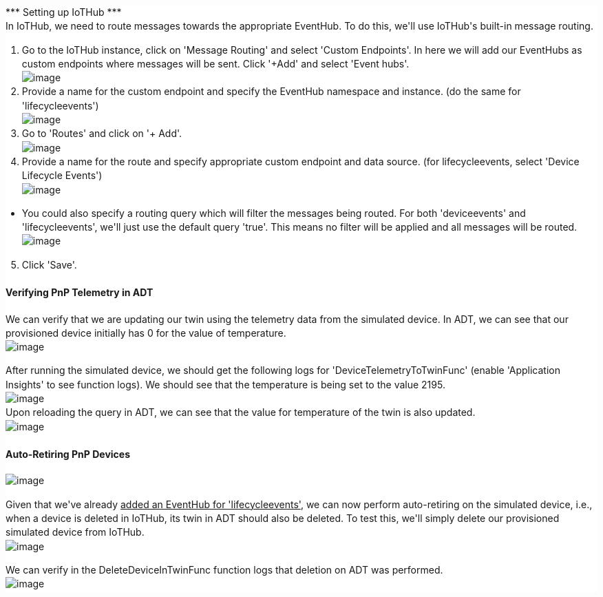 *** Setting up IoTHub *** <br>
In IoTHub, we need to route messages towards the appropriate EventHub. To do this, we'll use IoTHub's built-in message routing.

 1. Go to the IoTHub instance, click on 'Message Routing' and select 'Custom Endpoints'. In here we will add our EventHubs as custom endpoints where messages will be sent. Click '+Add' and select 'Event hubs'. <br>
![image](https://user-images.githubusercontent.com/12861152/131543132-4d609a02-3b6e-4961-a2f0-ef274391caf1.png) <br>
 2. Provide a name for the custom endpoint and specify the EventHub namespace and instance. (do the same for 'lifecycleevents')<br>
 ![image](https://user-images.githubusercontent.com/12861152/131542680-4364f6d8-0a4d-41d5-9f88-3dc0d737d77e.png) <br>
 3. Go to 'Routes' and click on '+ Add'. <br>
 ![image](https://user-images.githubusercontent.com/12861152/131543313-f6d3cb5a-347b-4841-85b3-d7887cd988b1.png)<br>
 4. Provide a name for the route and specify appropriate custom endpoint and data source. (for lifecycleevents, select 'Device Lifecycle Events') <br>
 ![image](https://user-images.githubusercontent.com/12861152/131543613-0be134bd-03e4-4437-b51d-8d1c94ec8e8c.png)<br>
   * You could also specify a routing query which will filter the messages being routed. For both 'deviceevents' and 'lifecycleevents', we'll just use the default query 'true'. This means no filter will be applied and all messages will be routed. <br>
   ![image](https://user-images.githubusercontent.com/12861152/131544711-fae8aa73-3394-494d-98cd-97abad188550.png)
 5. Click 'Save'. <br>

#### Verifying PnP Telemetry in ADT ####
We can verify that we are updating our twin using the telemetry data from the simulated device. In ADT, we can see that our provisioned device initially has 0 for the value of temperature. <br>
![image](https://user-images.githubusercontent.com/12861152/131551289-25b17941-f3ac-434d-8d62-0d687cdce3cd.png) <br>

After running the simulated device, we should get the following logs for 'DeviceTelemetryToTwinFunc' (enable 'Application Insights' to see function logs). We should see that the temperature is being set to the value 2195. <br>
![image](https://user-images.githubusercontent.com/12861152/131547618-8dc98713-b6b0-46b2-9acc-36ac16af806f.png) <br>
Upon reloading the query in ADT, we can see that the value for temperature of the twin is also updated. <br>
![image](https://user-images.githubusercontent.com/12861152/131547637-660b57a8-3f45-4a31-8c2b-6eac1171970a.png) <br>

#### Auto-Retiring PnP Devices ####
![image](https://user-images.githubusercontent.com/1761529/126741148-e32ee60f-8018-44ca-b21d-8c4d7084f704.png) <br>

Given that we've already [added an EventHub for 'lifecycleevents'](#adding-eventhubs), we can now perform auto-retiring on the simulated device, i.e., when a device is deleted in IoTHub, its twin in ADT should also be deleted. To test this, we'll simply delete our provisioned simulated device from IoTHub. <br>
![image](https://user-images.githubusercontent.com/12861152/131549073-4a807e40-08fe-4165-acba-11a984168a1a.png) <br>

We can verify in the DeleteDeviceInTwinFunc function logs that deletion on ADT was performed.
 <br>
![image](https://user-images.githubusercontent.com/12861152/131550231-dcd1fe85-4a04-4c79-b3d5-4af148c5ed9d.png) <br>
